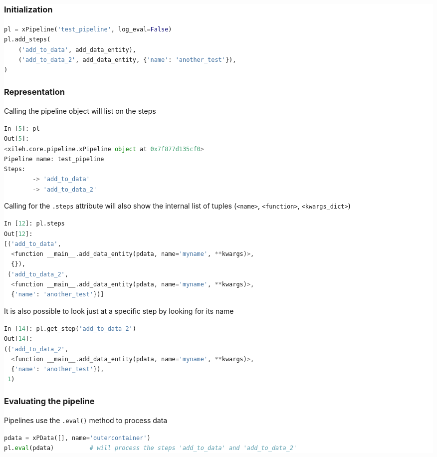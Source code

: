 ### Initialization
```python
pl = xPipeline('test_pipeline', log_eval=False)
pl.add_steps(
    ('add_to_data', add_data_entity),
    ('add_to_data_2', add_data_entity, {'name': 'another_test'}),
)
```

### Representation
Calling the pipeline object will list on the steps 
```python
In [5]: pl
Out[5]:
<xileh.core.pipeline.xPipeline object at 0x7f877d135cf0>
Pipeline name: test_pipeline
Steps:
        -> 'add_to_data'
        -> 'add_to_data_2'

```
Calling for the `.steps` attribute will also show the internal list of tuples (`<name>`, `<function>`, `<kwargs_dict>`)
```python
In [12]: pl.steps
Out[12]:
[('add_to_data',
  <function __main__.add_data_entity(pdata, name='myname', **kwargs)>,
  {}),
 ('add_to_data_2',
  <function __main__.add_data_entity(pdata, name='myname', **kwargs)>,
  {'name': 'another_test'})]

```

It is also possible to look just at a specific step by looking for its name
```python
In [14]: pl.get_step('add_to_data_2')
Out[14]:
(('add_to_data_2',
  <function __main__.add_data_entity(pdata, name='myname', **kwargs)>,
  {'name': 'another_test'}),
 1)
```


### Evaluating the pipeline
Pipelines use the `.eval()` method to process data
```python
pdata = xPData([], name='outercontainer')
pl.eval(pdata)          # will process the steps 'add_to_data' and 'add_to_data_2'
```
